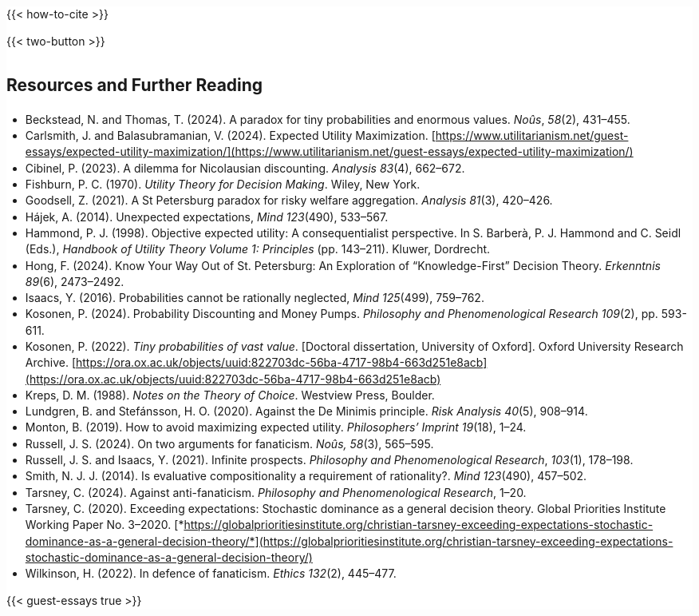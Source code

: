 {{< how-to-cite >}}

{{< two-button >}}

## Resources and Further Reading

* Beckstead, N. and Thomas, T. (2024). A paradox for tiny probabilities and enormous values. *Noûs*, *58*(2), 431–455.
* Carlsmith, J. and Balasubramanian, V. (2024). Expected Utility Maximization. [https://www.utilitarianism.net/guest-essays/expected-utility-maximization/](https://www.utilitarianism.net/guest-essays/expected-utility-maximization/)
* Cibinel, P. (2023). A dilemma for Nicolausian discounting. *Analysis 83*(4), 662–672.
* Fishburn, P. C. (1970). *Utility Theory for Decision Making*. Wiley, New York.
* Goodsell, Z. (2021). A St Petersburg paradox for risky welfare aggregation. *Analysis 81*(3), 420–426.
* Hájek, A. (2014). Unexpected expectations, *Mind 123*(490), 533–567.
* Hammond, P. J. (1998). Objective expected utility: A consequentialist perspective. In S. Barberà, P. J. Hammond and C. Seidl (Eds.), *Handbook of Utility Theory Volume 1: Principles* (pp. 143–211). Kluwer, Dordrecht.
* Hong, F. (2024). Know Your Way Out of St. Petersburg: An Exploration of “Knowledge-First” Decision Theory. *Erkenntnis 89*(6), 2473–2492.
* Isaacs, Y. (2016). Probabilities cannot be rationally neglected, *Mind 125*(499), 759–762.
* Kosonen, P. (2024). Probability Discounting and Money Pumps. *Philosophy and Phenomenological Research 109*(2), pp. 593-611.
* Kosonen, P. (2022). *Tiny probabilities of vast value*. \[Doctoral dissertation, University of Oxford\]. Oxford University Research Archive. [https://ora.ox.ac.uk/objects/uuid:822703dc-56ba-4717-98b4-663d251e8acb](https://ora.ox.ac.uk/objects/uuid:822703dc-56ba-4717-98b4-663d251e8acb)
* Kreps, D. M. (1988). *Notes on the Theory of Choice*. Westview Press, Boulder.
* Lundgren, B. and Stefánsson, H. O. (2020). Against the De Minimis principle. *Risk Analysis 40*(5), 908–914.
* Monton, B. (2019). How to avoid maximizing expected utility. *Philosophers’ Imprint 19*(18), 1–24.
* Russell, J. S. (2024). On two arguments for fanaticism. *Noûs, 58*(3), 565–595.
* Russell, J. S. and Isaacs, Y. (2021). Infinite prospects. *Philosophy and Phenomenological Research*, *103*(1), 178–198.
* Smith, N. J. J. (2014). Is evaluative compositionality a requirement of rationality?. *Mind 123*(490), 457–502.
* Tarsney, C. (2024). Against anti-fanaticism. *Philosophy and Phenomenological Research*, 1–20.
* Tarsney, C. (2020). Exceeding expectations: Stochastic dominance as a general decision theory. Global Priorities Institute Working Paper No. 3–2020. [*https://globalprioritiesinstitute.org/christian-tarsney-exceeding-expectations-stochastic-dominance-as-a-general-decision-theory/*](https://globalprioritiesinstitute.org/christian-tarsney-exceeding-expectations-stochastic-dominance-as-a-general-decision-theory/)
* Wilkinson, H. (2022). In defence of fanaticism. *Ethics 132*(2), 445–477.

{{< guest-essays true >}}

[^1]:  This case is from [Carlsmith and Balasubramanian (2024)](https://www.utilitarianism.net/guest-essays/expected-utility-maximization/).

[^2]:  Expected utility theory with a bounded utility function can avoid this implication (more on bounded utilities later).

[^3]:  Beckstead and Thomas (2024, pp. 1–2).

[^4]:  Wilkinson (2022, p. 449).

[^5]:  The presentation of the arguments in this article is somewhat similar to Kosonen (2022, pp. 1–59).

[^6]:  See Beckstead and Thomas (2024, §1) for the original argument.

[^7]:  This argument is also from Beckstead and Thomas (2024, §3.2). Its presentation follows Russell (2024, §2, theorem 1).

[^8]:  See Wilkinson (2022, §VI A) for the original version of the argument. The presentation follows closely Russell (2024, pp. 23–25, theorem 3). Also see Tarsney (2020), Goodsell (2021) and Beckstead and Thomas (2024).

[^9]:  This way of presenting the argument assumes that the number but not the location of happy lives is what matters. See Russell (2024) for the complete argument.


[^10]:  This argument is originally from Wilkinson (2022). The presentation follows closely Russell (2024).
[^11]:  Wilkinson (2022, §VI) uses a different case to show that a fanatical prospect stochastically dominates a non-fanatical prospect given a certain kind of background uncertainty. However, for simplicity, I will use the case discussed here. See also Tarsney (2020) on this topic. I wish to thank Kacper Kowalczyk for suggesting the use of the simpler case.
[^12]:  See Russell (2024) for the original argument.
[^13]:  Here’s the explanation: St. Petersburg is better than St. Petersburg-, so, by Separability, the combined prospect St. Petersburg & St. Petersburg is better than St. Petersburg- & St. Petersburg. The fact that Kepler-186f faces St. Petersburg should not alter the ranking between St. Petersburg and St. Petersburg- here on Earth.
[^14]:  As before, this way of presenting the argument assumes that the number, but not the location, of happy lives is what matters. See Russell (2024) for the complete argument.
[^15]:  Russell (2024, p. 10).
[^16]:  This argument is from Russell (2024, §3) and Russell and Isaacs (2021). Also see Beckstead and Thomas (2020, §4).
[^17]:  Stochastic Dominance and Negative Reflection together entail that fanaticism is false. Consequently, they cannot be used together to defend fanaticism. However, a principle similar to Negative Reflection—together with Stochastic Dominance and Background Independence—implies that either fanaticism or negative fanaticism is true. See Russell (2024, pp. 29–31).
[^18]:  See Russell and Isaacs (2021, p. 4 n. 5\) for the original argument. Russell and Isaacs (2021) show that fanaticism violates Countable Independence—a principle similar to Negative Reflection.
[^19]:  See, for example, Kreps (1988, pp. 63–64), Fishburn (1970, pp. 194, 206–207), Hammond (1998, pp. 186–191).
[^20]:  On bounded utilities, see Beckstead and Thomas (2024), Kosonen (2022, pp. 32–38 and Ch. 1\) and Tarsney (2024).
[^21]:  This is called ‘Nicolausian discounting’ or ‘probability discounting’. See Monton (2019) and Kosonen (2022).
[^22]:  For defences of discounting small probabilities, see Monton (2019) and Smith (2014). For criticism of discounting small probabilities, see Hájek (2014), Isaacs (2016), Lundgren and Stefánsson (2020), Kosonen (2022, pp. 137–239), Cibinel (2023), Beckstead and Thomas (2024), Kosonen (2024) and Tarsney (2024).
[^23]:  On Knowledge-Based Discounting, see Kosonen (2022, pp. 48–51) and Hong (2024).
[^24]:  This view is from Tarsney (2020).